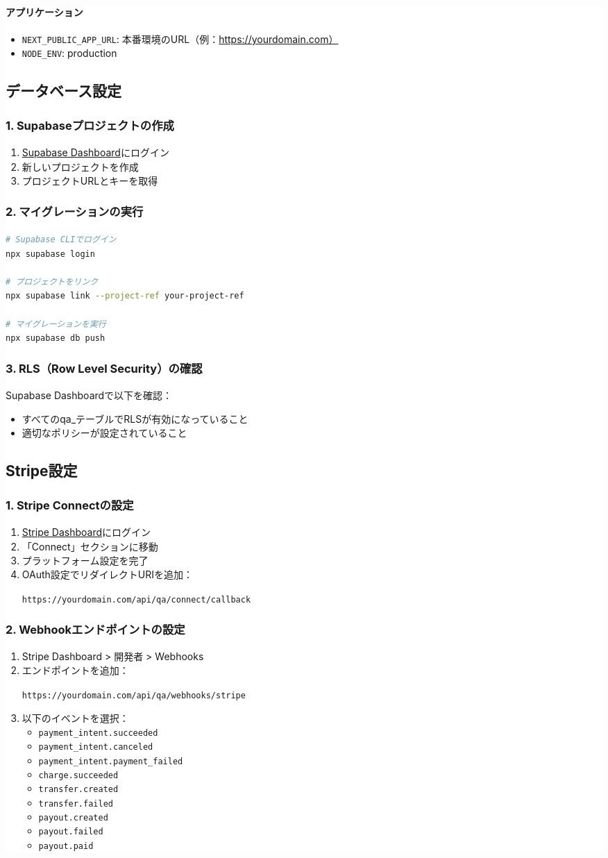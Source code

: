 #### アプリケーション
- `NEXT_PUBLIC_APP_URL`: 本番環境のURL（例：https://yourdomain.com）
- `NODE_ENV`: production

## データベース設定

### 1. Supabaseプロジェクトの作成

1. [Supabase Dashboard](https://app.supabase.com)にログイン
2. 新しいプロジェクトを作成
3. プロジェクトURLとキーを取得

### 2. マイグレーションの実行

```bash
# Supabase CLIでログイン
npx supabase login

# プロジェクトをリンク
npx supabase link --project-ref your-project-ref

# マイグレーションを実行
npx supabase db push
```

### 3. RLS（Row Level Security）の確認

Supabase Dashboardで以下を確認：
- すべてのqa_テーブルでRLSが有効になっていること
- 適切なポリシーが設定されていること

## Stripe設定

### 1. Stripe Connectの設定

1. [Stripe Dashboard](https://dashboard.stripe.com)にログイン
2. 「Connect」セクションに移動
3. プラットフォーム設定を完了
4. OAuth設定でリダイレクトURIを追加：
   ```
   https://yourdomain.com/api/qa/connect/callback
   ```

### 2. Webhookエンドポイントの設定

1. Stripe Dashboard > 開発者 > Webhooks
2. エンドポイントを追加：
   ```
   https://yourdomain.com/api/qa/webhooks/stripe
   ```
3. 以下のイベントを選択：
   - `payment_intent.succeeded`
   - `payment_intent.canceled`
   - `payment_intent.payment_failed`
   - `charge.succeeded`
   - `transfer.created`
   - `transfer.failed`
   - `payout.created`
   - `payout.failed`
   - `payout.paid`
